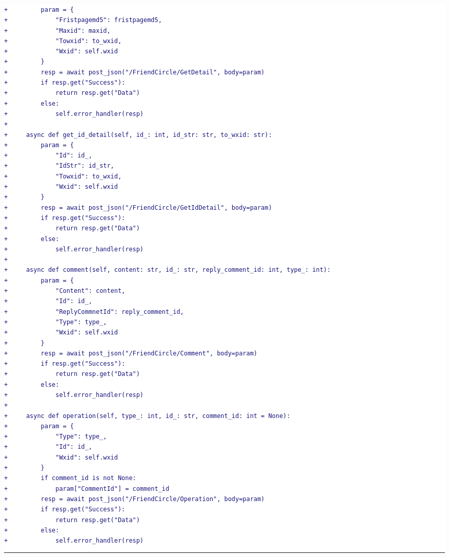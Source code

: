 ```diff
+         param = {
+             "Fristpagemd5": fristpagemd5,
+             "Maxid": maxid,
+             "Towxid": to_wxid,
+             "Wxid": self.wxid
+         }
+         resp = await post_json("/FriendCircle/GetDetail", body=param)
+         if resp.get("Success"):
+             return resp.get("Data")
+         else:
+             self.error_handler(resp)
+ 
+     async def get_id_detail(self, id_: int, id_str: str, to_wxid: str):
+         param = {
+             "Id": id_,
+             "IdStr": id_str,
+             "Towxid": to_wxid,
+             "Wxid": self.wxid
+         }
+         resp = await post_json("/FriendCircle/GetIdDetail", body=param)
+         if resp.get("Success"):
+             return resp.get("Data")
+         else:
+             self.error_handler(resp)
+ 
+     async def comment(self, content: str, id_: str, reply_comment_id: int, type_: int):
+         param = {
+             "Content": content,
+             "Id": id_,
+             "ReplyCommnetId": reply_comment_id,
+             "Type": type_,
+             "Wxid": self.wxid
+         }
+         resp = await post_json("/FriendCircle/Comment", body=param)
+         if resp.get("Success"):
+             return resp.get("Data")
+         else:
+             self.error_handler(resp)
+ 
+     async def operation(self, type_: int, id_: str, comment_id: int = None):
+         param = {
+             "Type": type_,
+             "Id": id_,
+             "Wxid": self.wxid
+         }
+         if comment_id is not None:
+             param["CommentId"] = comment_id
+         resp = await post_json("/FriendCircle/Operation", body=param)
+         if resp.get("Success"):
+             return resp.get("Data")
+         else:
+             self.error_handler(resp) 
```

---